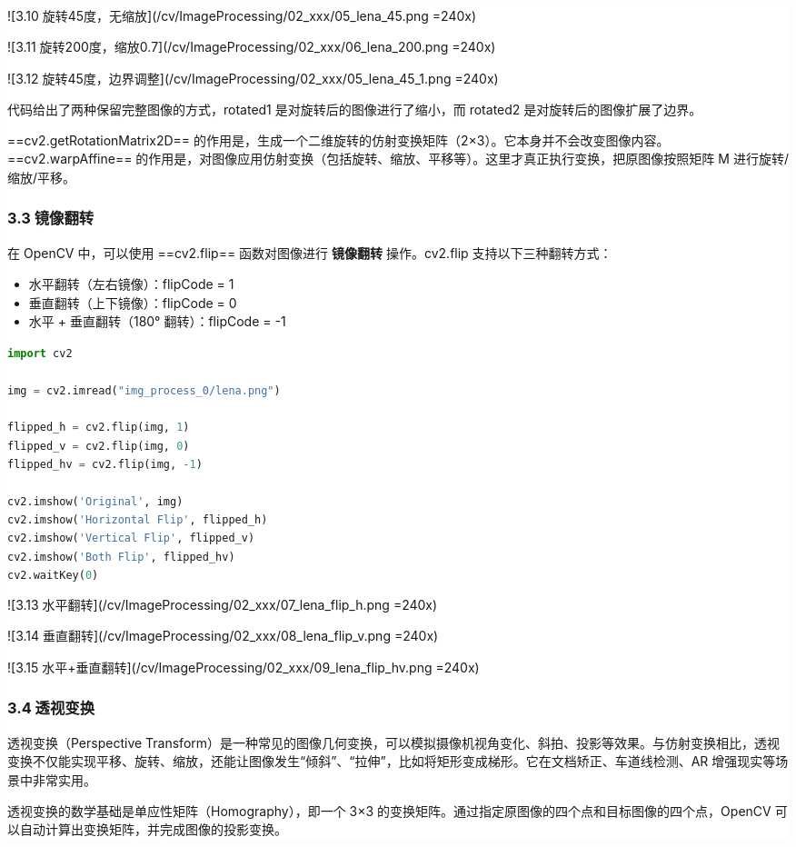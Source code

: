 <div class="layout">

![3.10 旋转45度，无缩放](/cv/ImageProcessing/02_xxx/05_lena_45.png =240x)

![3.11 旋转200度，缩放0.7](/cv/ImageProcessing/02_xxx/06_lena_200.png =240x)

![3.12 旋转45度，边界调整](/cv/ImageProcessing/02_xxx/05_lena_45_1.png =240x)

</div>

代码给出了两种保留完整图像的方式，rotated1 是对旋转后的图像进行了缩小，而 rotated2 是对旋转后的图像扩展了边界。

==cv2.getRotationMatrix2D== 的作用是，生成一个二维旋转的仿射变换矩阵（2×3）。它本身并不会改变图像内容。==cv2.warpAffine== 的作用是，对图像应用仿射变换（包括旋转、缩放、平移等）。这里才真正执行变换，把原图像按照矩阵 M 进行旋转/缩放/平移。

### 3.3 镜像翻转

在 OpenCV 中，可以使用 ==cv2.flip== 函数对图像进行 **镜像翻转** 操作。cv2.flip 支持以下三种翻转方式：

- 水平翻转（左右镜像）：flipCode = 1
- 垂直翻转（上下镜像）：flipCode = 0
- 水平 + 垂直翻转（180° 翻转）：flipCode = -1

```py
import cv2

img = cv2.imread("img_process_0/lena.png")

flipped_h = cv2.flip(img, 1)
flipped_v = cv2.flip(img, 0)
flipped_hv = cv2.flip(img, -1)

cv2.imshow('Original', img)
cv2.imshow('Horizontal Flip', flipped_h)
cv2.imshow('Vertical Flip', flipped_v)
cv2.imshow('Both Flip', flipped_hv)
cv2.waitKey(0)
```

<div class="layout">

![3.13 水平翻转](/cv/ImageProcessing/02_xxx/07_lena_flip_h.png =240x)

![3.14 垂直翻转](/cv/ImageProcessing/02_xxx/08_lena_flip_v.png =240x)

![3.15 水平+垂直翻转](/cv/ImageProcessing/02_xxx/09_lena_flip_hv.png =240x)

</div>

### 3.4 透视变换

透视变换（Perspective Transform）是一种常见的图像几何变换，可以模拟摄像机视角变化、斜拍、投影等效果。与仿射变换相比，透视变换不仅能实现平移、旋转、缩放，还能让图像发生“倾斜”、“拉伸”，比如将矩形变成梯形。它在文档矫正、车道线检测、AR 增强现实等场景中非常实用。

透视变换的数学基础是单应性矩阵（Homography），即一个 3×3 的变换矩阵。通过指定原图像的四个点和目标图像的四个点，OpenCV 可以自动计算出变换矩阵，并完成图像的投影变换。
